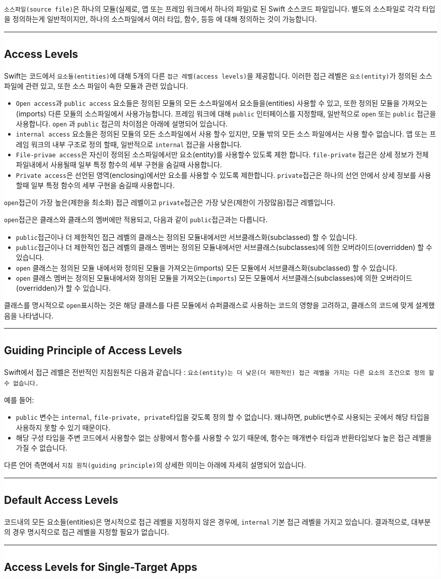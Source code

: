 `소스파일(source file)`은 하나의 모듈(실제로, 앱 또는 프레임 워크에서 하나의 파일)로 된 Swift 소스코드 파일입니다. 별도의 소스파일로 각각 타입을 정의하는게 일반적이지만, 하나의 소스파일에서 여러 타입, 함수, 등등 에 대해 정의하는 것이 가능합니다.

---

## Access Levels 

Swift는 코드에서 `요소들(entities)`에 대해 5개의 다른 `접근 레벨(access levels)`을 제공합니다. 이러한 접근 레벨은 `요소(entity)`가 정의된 소스파일에 관련 있고, 또한 소스 파일이 속한 모듈과 관련 있습니다.

- `Open access`과 `public access` 요소들은 정의된 모듈의 모든 소스파일에서 요소들을(entities) 사용할 수 있고, 또한 정의된 모듈을 가져오는(imports) 다른 모듈의 소스파일에서 사용가능합니다. 프레임 워크에 대해 `public` 인터페이스를 지정할때, 일반적으로 `open` 또는 `public` 접근을 사용합니다. `open` 과 `public` 접근의 차이점은 아래에 설명되어 있습니다.
- `internal access` 요소들은 정의된 모듈의 모든 소스파일에서 사용 할수 있지만, 모듈 밖의 모든 소스 파일에서는 사용 할수 없습니다. 앱 또는 프레임 워크의 내부 구조로 정의 할때, 일반적으로 `internal` 접근을 사용합니다.
- `File-privae access`은 자신이 정의된 소스파일에서만 요소(entity)를 사용할수 있도록 제한 합니다. `file-private` 접근은 상세 정보가 전체 파일내에서 사용될때 일부 특정 함수의 세부 구현을 숨길때 사용합니다.
- `Private access`은 선언된 영역(enclosing)에서만 요소를 사용할 수 있도록 제한합니다. `private`접근은 하나의 선언 안에서 상세 정보를 사용할때 일부 특정 함수의 세부 구현을 숨길때 사용합니다.

`open`접근이 가장 높은(제한을 최소화) 접근 레벨이고 `private`접근은 가장 낮은(제한이 가장많음)접근 레벨입니다.

`open`접근은 클래스와 클래스의 멤버에만 적용되고, 다음과 같이 `public`접근과는 다릅니다.

- `public`접근이나 더 제한적인 접근 레벨의 클래스는 정의된 모듈내에서만 서브클래스화(subclassed) 할 수 있습니다.
- `public`접근이나 더 제한적인 접근 레벨의 클래스 멤버는 정의된 모듈내에서만 서브클래스(subclasses)에 의한 오버라이드(overridden) 할 수 있습니다.
- `open` 클래스는 정의된 모듈 내에서와 정의된 모듈을 가져오는(imports) 모든 모듈에서 서브클래스화(subclassed) 할 수 있습니다.
- `open` 클래스 멤버는 정의된 모듈내에서와 정의된 모듈을 가져오는(`imports`) 모든 모듈에서 서브클래스(subclasses)에 의한 오버라이드(overridden)가 할 수 있습니다.

클래스를 명시적으로 `open`표시하는 것은 해당 클래스를 다른 모듈에서 슈퍼클래스로 사용하는 코드의 영향을 고려하고, 클래스의 코드에 맞게 설계했음을 나타냅니다.

---

## Guiding Principle of Access Levels

Swift에서 접근 레벨은 전반적인 지침원칙은 다음과 같습니다 : `요소(entity)는 더 낮은(더 제한적인) 접근 레벨을 가지는 다른 요소의 조건으로 정의 할 수 없습니다.`

예를 들어:

- `public` 변수는 `internal`, `file-private, private`타입을 갖도록 정의 할 수 없습니다. 왜냐하면, public변수로 사용되는 곳에서 해당 타입을 사용하지 못할 수 있기 때문이다.
- 해당 구성 타입을 주변 코드에서 사용할수 없는 상황에서 함수를 사용할 수 있기 때문에, 함수는 매개변수 타입과 반환타입보다 높은 접근 레벨을 가질 수 없습니다.

다른 언어 측면에서 `지침 원칙(guiding principle)`의 상세한 의미는 아래에 자세히 설명되어 있습니다.

---

## Default Access Levels

코드내의 모든 요소들(entities)은 명시적으로 접근 레벨을 지정하지 않은 경우에, `internal` 기본 접근 레벨을 가지고 있습니다. 결과적으로, 대부분의 경우 명시적으로 접근 레벨을 지정할 필요가 없습니다.

---

## Access Levels for Single-Target Apps

